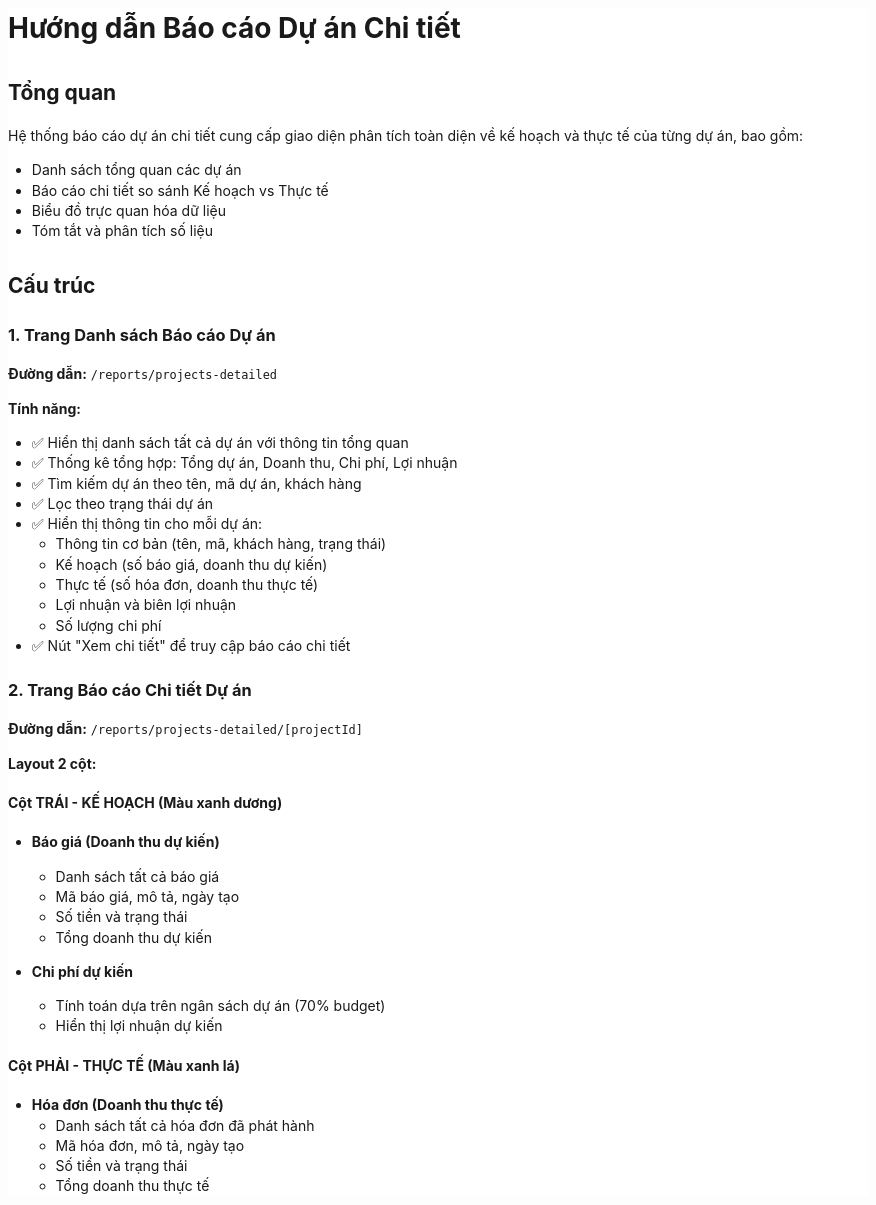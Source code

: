 # Hướng dẫn Báo cáo Dự án Chi tiết

## Tổng quan

Hệ thống báo cáo dự án chi tiết cung cấp giao diện phân tích toàn diện về kế hoạch và thực tế của từng dự án, bao gồm:
- Danh sách tổng quan các dự án
- Báo cáo chi tiết so sánh Kế hoạch vs Thực tế
- Biểu đồ trực quan hóa dữ liệu
- Tóm tắt và phân tích số liệu

## Cấu trúc

### 1. Trang Danh sách Báo cáo Dự án
**Đường dẫn:** `/reports/projects-detailed`

**Tính năng:**
- ✅ Hiển thị danh sách tất cả dự án với thông tin tổng quan
- ✅ Thống kê tổng hợp: Tổng dự án, Doanh thu, Chi phí, Lợi nhuận
- ✅ Tìm kiếm dự án theo tên, mã dự án, khách hàng
- ✅ Lọc theo trạng thái dự án
- ✅ Hiển thị thông tin cho mỗi dự án:
  - Thông tin cơ bản (tên, mã, khách hàng, trạng thái)
  - Kế hoạch (số báo giá, doanh thu dự kiến)
  - Thực tế (số hóa đơn, doanh thu thực tế)
  - Lợi nhuận và biên lợi nhuận
  - Số lượng chi phí
- ✅ Nút "Xem chi tiết" để truy cập báo cáo chi tiết

### 2. Trang Báo cáo Chi tiết Dự án
**Đường dẫn:** `/reports/projects-detailed/[projectId]`

**Layout 2 cột:**

#### Cột TRÁI - KẾ HOẠCH (Màu xanh dương)
- **Báo giá (Doanh thu dự kiến)**
  - Danh sách tất cả báo giá
  - Mã báo giá, mô tả, ngày tạo
  - Số tiền và trạng thái
  - Tổng doanh thu dự kiến

- **Chi phí dự kiến**
  - Tính toán dựa trên ngân sách dự án (70% budget)
  - Hiển thị lợi nhuận dự kiến

#### Cột PHẢI - THỰC TẾ (Màu xanh lá)
- **Hóa đơn (Doanh thu thực tế)**
  - Danh sách tất cả hóa đơn đã phát hành
  - Mã hóa đơn, mô tả, ngày tạo
  - Số tiền và trạng thái
  - Tổng doanh thu thực tế
